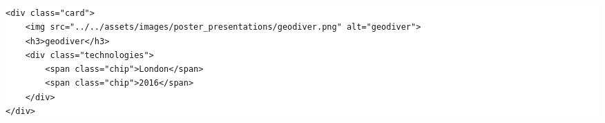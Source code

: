     <div class="card">
        <img src="../../assets/images/poster_presentations/geodiver.png" alt="geodiver">
        <h3>geodiver</h3>
        <div class="technologies">
            <span class="chip">London</span>
            <span class="chip">2016</span>
        </div>
    </div>
</div>

  


   